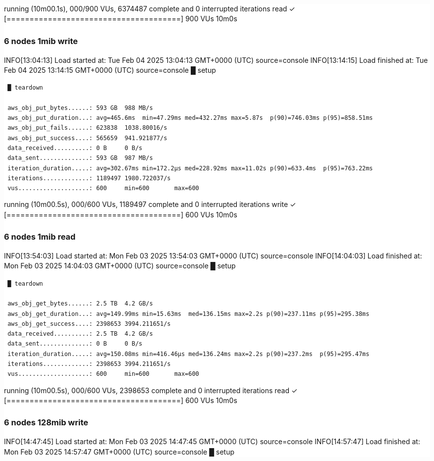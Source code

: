 running (10m00.1s), 000/900 VUs, 6374487 complete and 0 interrupted iterations
read ✓ [======================================] 900 VUs  10m0s

### 6 nodes 1mib write
INFO[13:04:13] Load started at:               Tue Feb 04 2025 13:04:13 GMT+0000 (UTC)  source=console
INFO[13:14:15] Load finished at:              Tue Feb 04 2025 13:14:15 GMT+0000 (UTC)  source=console
     █ setup

     █ teardown

     aws_obj_put_bytes......: 593 GB  988 MB/s
     aws_obj_put_duration...: avg=465.6ms  min=47.29ms med=432.27ms max=5.87s  p(90)=746.03ms p(95)=858.51ms
     aws_obj_put_fails......: 623838  1038.80016/s
     aws_obj_put_success....: 565659  941.921877/s
     data_received..........: 0 B     0 B/s
     data_sent..............: 593 GB  987 MB/s
     iteration_duration.....: avg=302.67ms min=172.2µs med=228.92ms max=11.02s p(90)=633.4ms  p(95)=763.22ms
     iterations.............: 1189497 1980.722037/s
     vus....................: 600     min=600       max=600

running (10m00.5s), 000/600 VUs, 1189497 complete and 0 interrupted iterations
write ✓ [======================================] 600 VUs  10m0s

### 6 nodes 1mib read
INFO[13:54:03] Load started at:               Mon Feb 03 2025 13:54:03 GMT+0000 (UTC)  source=console
INFO[14:04:03] Load finished at:              Mon Feb 03 2025 14:04:03 GMT+0000 (UTC)  source=console
     █ setup

     █ teardown

     aws_obj_get_bytes......: 2.5 TB  4.2 GB/s
     aws_obj_get_duration...: avg=149.99ms min=15.63ms  med=136.15ms max=2.2s p(90)=237.11ms p(95)=295.38ms
     aws_obj_get_success....: 2398653 3994.211651/s
     data_received..........: 2.5 TB  4.2 GB/s
     data_sent..............: 0 B     0 B/s
     iteration_duration.....: avg=150.08ms min=416.46µs med=136.24ms max=2.2s p(90)=237.2ms  p(95)=295.47ms
     iterations.............: 2398653 3994.211651/s
     vus....................: 600     min=600       max=600

running (10m00.5s), 000/600 VUs, 2398653 complete and 0 interrupted iterations
read ✓ [======================================] 600 VUs  10m0s

### 6 nodes 128mib write
INFO[14:47:45] Load started at:               Mon Feb 03 2025 14:47:45 GMT+0000 (UTC)  source=console
INFO[14:57:47] Load finished at:              Mon Feb 03 2025 14:57:47 GMT+0000 (UTC)  source=console
     █ setup
